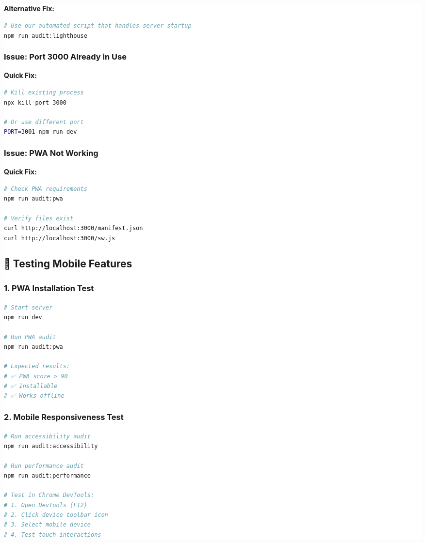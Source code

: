 **Alternative Fix:**
```bash
# Use our automated script that handles server startup
npm run audit:lighthouse
```

### Issue: Port 3000 Already in Use

**Quick Fix:**
```bash
# Kill existing process
npx kill-port 3000

# Or use different port
PORT=3001 npm run dev
```

### Issue: PWA Not Working

**Quick Fix:**
```bash
# Check PWA requirements
npm run audit:pwa

# Verify files exist
curl http://localhost:3000/manifest.json
curl http://localhost:3000/sw.js
```

## 📱 Testing Mobile Features

### 1. PWA Installation Test
```bash
# Start server
npm run dev

# Run PWA audit
npm run audit:pwa

# Expected results:
# ✅ PWA score > 90
# ✅ Installable
# ✅ Works offline
```

### 2. Mobile Responsiveness Test
```bash
# Run accessibility audit
npm run audit:accessibility

# Run performance audit
npm run audit:performance

# Test in Chrome DevTools:
# 1. Open DevTools (F12)
# 2. Click device toolbar icon
# 3. Select mobile device
# 4. Test touch interactions
```
